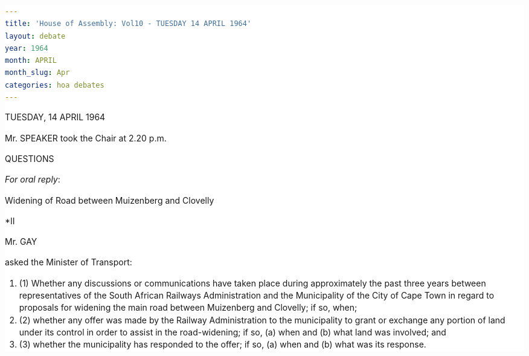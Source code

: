 ```yaml
---
title: 'House of Assembly: Vol10 - TUESDAY 14 APRIL 1964'
layout: debate
year: 1964
month: APRIL
month_slug: Apr
categories: hoa debates
---
```


<debateSection name="#opening">

<heading>TUESDAY, 14 APRIL 1964</heading>

<prayers>

<narrative>Mr. SPEAKER took the Chair at <recordedTime time="1964-04-14T14:20:00">2.20 p.m.</recordedTime>

</narrative>

</prayers>

</debateSection>

<debateSection name="#questions">

<heading>QUESTIONS</heading>

<p><i>For oral reply</i>:</p>

<oralStatements>

<heading>Widening of Road between Muizenberg and Clovelly</heading>

<question by="#gay" to="#minister_of_transport">

<num>*II</num>

<from>Mr. GAY</from>

<p>asked the Minister of Transport:</p>

<ol>

<li>(1) Whether any discussions or communications have taken place during approximately the past three years between representatives of the South African Railways Administration and the Municipality of the City of Cape Town in regard to proposals for widening the main road between Muizenberg and Clovelly; if so, when;</li>

<li>(2) whether any offer was made by the Railway Administration to the municipality to grant or exchange any portion of land under its control in order to assist in the road-widening; if so, (a) when and (b) what land was involved; and</li>

<li>(3) whether the municipality has responded to the offer; if so, (a) when and (b) what was its response.</li>

</ol>

</question>
